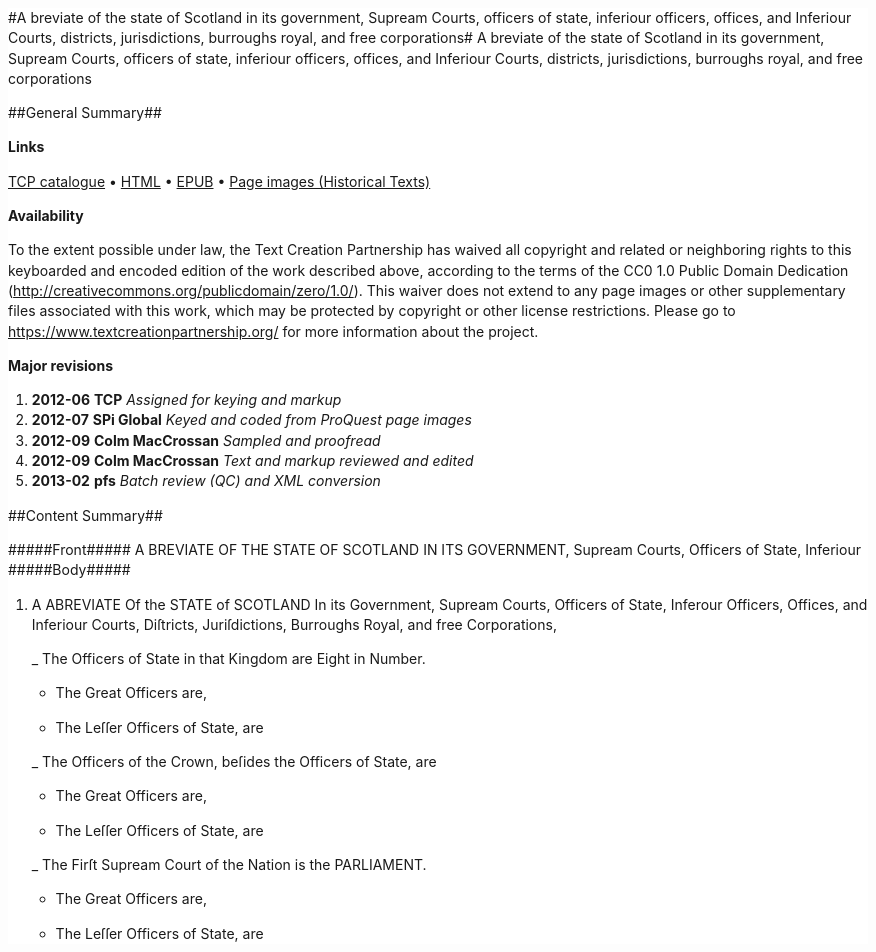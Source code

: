 #A breviate of the state of Scotland in its government, Supream Courts, officers of state, inferiour officers, offices, and Inferiour Courts, districts, jurisdictions, burroughs royal, and free corporations#
A breviate of the state of Scotland in its government, Supream Courts, officers of state, inferiour officers, offices, and Inferiour Courts, districts, jurisdictions, burroughs royal, and free corporations

##General Summary##

**Links**

[TCP catalogue](http://www.ota.ox.ac.uk/tcp/)  • 
[HTML](http://tei.it.ox.ac.uk/tcp/Texts-HTML/free/A29/A29340.html)  • 
[EPUB](http://tei.it.ox.ac.uk/tcp/Texts-EPUB/free/A29/A29340.epub) • 
[Page images (Historical Texts)](https://historicaltexts.jisc.ac.uk/eebo-12877197e)

**Availability**

To the extent possible under law, the Text Creation Partnership has waived all copyright and related or neighboring rights to this keyboarded and encoded edition of the work described above, according to the terms of the CC0 1.0 Public Domain Dedication (http://creativecommons.org/publicdomain/zero/1.0/). This waiver does not extend to any page images or other supplementary files associated with this work, which may be protected by copyright or other license restrictions. Please go to https://www.textcreationpartnership.org/ for more information about the project.

**Major revisions**

1. __2012-06__ __TCP__ *Assigned for keying and markup*
1. __2012-07__ __SPi Global__ *Keyed and coded from ProQuest page images*
1. __2012-09__ __Colm MacCrossan__ *Sampled and proofread*
1. __2012-09__ __Colm MacCrossan__ *Text and markup reviewed and edited*
1. __2013-02__ __pfs__ *Batch review (QC) and XML conversion*

##Content Summary##

#####Front#####
A BREVIATE OF THE STATE OF SCOTLAND IN ITS GOVERNMENT, Supream Courts, Officers of State, Inferiour 
#####Body#####

1. A ABREVIATE Of the STATE of SCOTLAND In its Government, Supream Courts, Officers of State, Inferour Officers, Offices, and Inferiour Courts, Diſtricts, Juriſdictions, Burroughs Royal, and free Corporations,

    _ The Officers of State in that Kingdom are Eight in Number.

      * The Great Officers are,

      * The Leſſer Officers of State, are

    _ The Officers of the Crown, beſides the Officers of State, are

      * The Great Officers are,

      * The Leſſer Officers of State, are

    _ The Firſt Supream Court of the Nation is the PARLIAMENT.

      * The Great Officers are,

      * The Leſſer Officers of State, are
